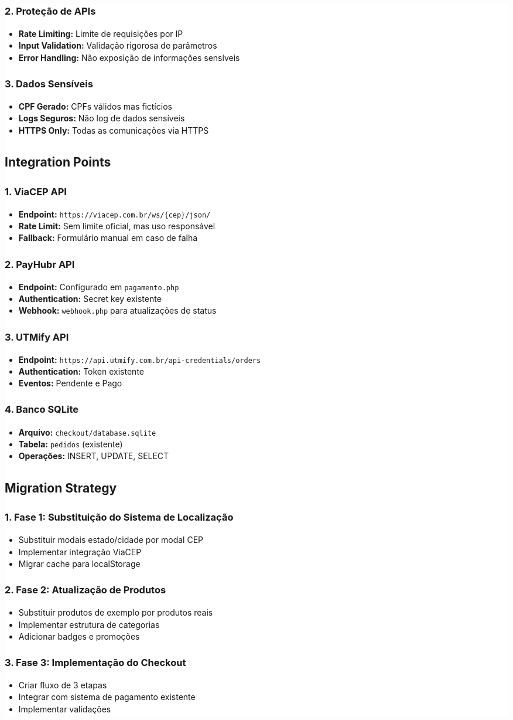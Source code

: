 ### 2. Proteção de APIs

- **Rate Limiting:** Limite de requisições por IP
- **Input Validation:** Validação rigorosa de parâmetros
- **Error Handling:** Não exposição de informações sensíveis

### 3. Dados Sensíveis

- **CPF Gerado:** CPFs válidos mas fictícios
- **Logs Seguros:** Não log de dados sensíveis
- **HTTPS Only:** Todas as comunicações via HTTPS

## Integration Points

### 1. ViaCEP API
- **Endpoint:** `https://viacep.com.br/ws/{cep}/json/`
- **Rate Limit:** Sem limite oficial, mas uso responsável
- **Fallback:** Formulário manual em caso de falha

### 2. PayHubr API
- **Endpoint:** Configurado em `pagamento.php`
- **Authentication:** Secret key existente
- **Webhook:** `webhook.php` para atualizações de status

### 3. UTMify API
- **Endpoint:** `https://api.utmify.com.br/api-credentials/orders`
- **Authentication:** Token existente
- **Eventos:** Pendente e Pago

### 4. Banco SQLite
- **Arquivo:** `checkout/database.sqlite`
- **Tabela:** `pedidos` (existente)
- **Operações:** INSERT, UPDATE, SELECT

## Migration Strategy

### 1. Fase 1: Substituição do Sistema de Localização
- Substituir modais estado/cidade por modal CEP
- Implementar integração ViaCEP
- Migrar cache para localStorage

### 2. Fase 2: Atualização de Produtos
- Substituir produtos de exemplo por produtos reais
- Implementar estrutura de categorias
- Adicionar badges e promoções

### 3. Fase 3: Implementação do Checkout
- Criar fluxo de 3 etapas
- Integrar com sistema de pagamento existente
- Implementar validações
